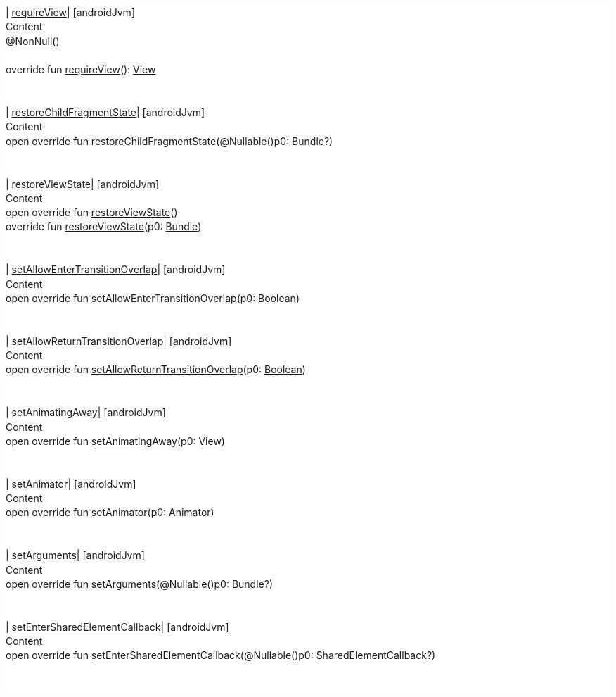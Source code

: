 | [requireView](../../danbroid.ipfsd.demo.ui.www/-browser-fragment/index.md#androidx.fragment.app/Fragment/requireView/#/PointingToDeclaration/)| [androidJvm]  <br>Content  <br>@[NonNull](https://developer.android.com/reference/kotlin/androidx/annotation/NonNull.html)()  <br>  <br>override fun [requireView](../../danbroid.ipfsd.demo.ui.www/-browser-fragment/index.md#androidx.fragment.app/Fragment/requireView/#/PointingToDeclaration/)(): [View](https://developer.android.com/reference/kotlin/android/view/View.html)  <br><br><br>
| [restoreChildFragmentState](../../danbroid.ipfsd.demo.ui.www/-browser-fragment/index.md#androidx.fragment.app/Fragment/restoreChildFragmentState/#android.os.Bundle?/PointingToDeclaration/)| [androidJvm]  <br>Content  <br>open override fun [restoreChildFragmentState](../../danbroid.ipfsd.demo.ui.www/-browser-fragment/index.md#androidx.fragment.app/Fragment/restoreChildFragmentState/#android.os.Bundle?/PointingToDeclaration/)(@[Nullable](https://developer.android.com/reference/kotlin/androidx/annotation/Nullable.html)()p0: [Bundle](https://developer.android.com/reference/kotlin/android/os/Bundle.html)?)  <br><br><br>
| [restoreViewState](../../danbroid.ipfsd.demo.ui.www/-browser-fragment/index.md#androidx.fragment.app/Fragment/restoreViewState/#/PointingToDeclaration/)| [androidJvm]  <br>Content  <br>open override fun [restoreViewState](../../danbroid.ipfsd.demo.ui.www/-browser-fragment/index.md#androidx.fragment.app/Fragment/restoreViewState/#/PointingToDeclaration/)()  <br>override fun [restoreViewState](../../danbroid.ipfsd.demo.ui.www/-browser-fragment/index.md#androidx.fragment.app/Fragment/restoreViewState/#android.os.Bundle/PointingToDeclaration/)(p0: [Bundle](https://developer.android.com/reference/kotlin/android/os/Bundle.html))  <br><br><br>
| [setAllowEnterTransitionOverlap](../../danbroid.ipfsd.demo.ui.www/-browser-fragment/index.md#androidx.fragment.app/Fragment/setAllowEnterTransitionOverlap/#kotlin.Boolean/PointingToDeclaration/)| [androidJvm]  <br>Content  <br>open override fun [setAllowEnterTransitionOverlap](../../danbroid.ipfsd.demo.ui.www/-browser-fragment/index.md#androidx.fragment.app/Fragment/setAllowEnterTransitionOverlap/#kotlin.Boolean/PointingToDeclaration/)(p0: [Boolean](https://kotlinlang.org/api/latest/jvm/stdlib/kotlin/-boolean/index.html))  <br><br><br>
| [setAllowReturnTransitionOverlap](../../danbroid.ipfsd.demo.ui.www/-browser-fragment/index.md#androidx.fragment.app/Fragment/setAllowReturnTransitionOverlap/#kotlin.Boolean/PointingToDeclaration/)| [androidJvm]  <br>Content  <br>open override fun [setAllowReturnTransitionOverlap](../../danbroid.ipfsd.demo.ui.www/-browser-fragment/index.md#androidx.fragment.app/Fragment/setAllowReturnTransitionOverlap/#kotlin.Boolean/PointingToDeclaration/)(p0: [Boolean](https://kotlinlang.org/api/latest/jvm/stdlib/kotlin/-boolean/index.html))  <br><br><br>
| [setAnimatingAway](../../danbroid.ipfsd.demo.ui.www/-browser-fragment/index.md#androidx.fragment.app/Fragment/setAnimatingAway/#android.view.View/PointingToDeclaration/)| [androidJvm]  <br>Content  <br>open override fun [setAnimatingAway](../../danbroid.ipfsd.demo.ui.www/-browser-fragment/index.md#androidx.fragment.app/Fragment/setAnimatingAway/#android.view.View/PointingToDeclaration/)(p0: [View](https://developer.android.com/reference/kotlin/android/view/View.html))  <br><br><br>
| [setAnimator](../../danbroid.ipfsd.demo.ui.www/-browser-fragment/index.md#androidx.fragment.app/Fragment/setAnimator/#android.animation.Animator/PointingToDeclaration/)| [androidJvm]  <br>Content  <br>open override fun [setAnimator](../../danbroid.ipfsd.demo.ui.www/-browser-fragment/index.md#androidx.fragment.app/Fragment/setAnimator/#android.animation.Animator/PointingToDeclaration/)(p0: [Animator](https://developer.android.com/reference/kotlin/android/animation/Animator.html))  <br><br><br>
| [setArguments](../../danbroid.ipfsd.demo.ui.www/-browser-fragment/index.md#androidx.fragment.app/Fragment/setArguments/#android.os.Bundle?/PointingToDeclaration/)| [androidJvm]  <br>Content  <br>open override fun [setArguments](../../danbroid.ipfsd.demo.ui.www/-browser-fragment/index.md#androidx.fragment.app/Fragment/setArguments/#android.os.Bundle?/PointingToDeclaration/)(@[Nullable](https://developer.android.com/reference/kotlin/androidx/annotation/Nullable.html)()p0: [Bundle](https://developer.android.com/reference/kotlin/android/os/Bundle.html)?)  <br><br><br>
| [setEnterSharedElementCallback](../../danbroid.ipfsd.demo.ui.www/-browser-fragment/index.md#androidx.fragment.app/Fragment/setEnterSharedElementCallback/#androidx.core.app.SharedElementCallback?/PointingToDeclaration/)| [androidJvm]  <br>Content  <br>open override fun [setEnterSharedElementCallback](../../danbroid.ipfsd.demo.ui.www/-browser-fragment/index.md#androidx.fragment.app/Fragment/setEnterSharedElementCallback/#androidx.core.app.SharedElementCallback?/PointingToDeclaration/)(@[Nullable](https://developer.android.com/reference/kotlin/androidx/annotation/Nullable.html)()p0: [SharedElementCallback](https://developer.android.com/reference/kotlin/androidx/core/app/SharedElementCallback.html)?)  <br><br><br>
